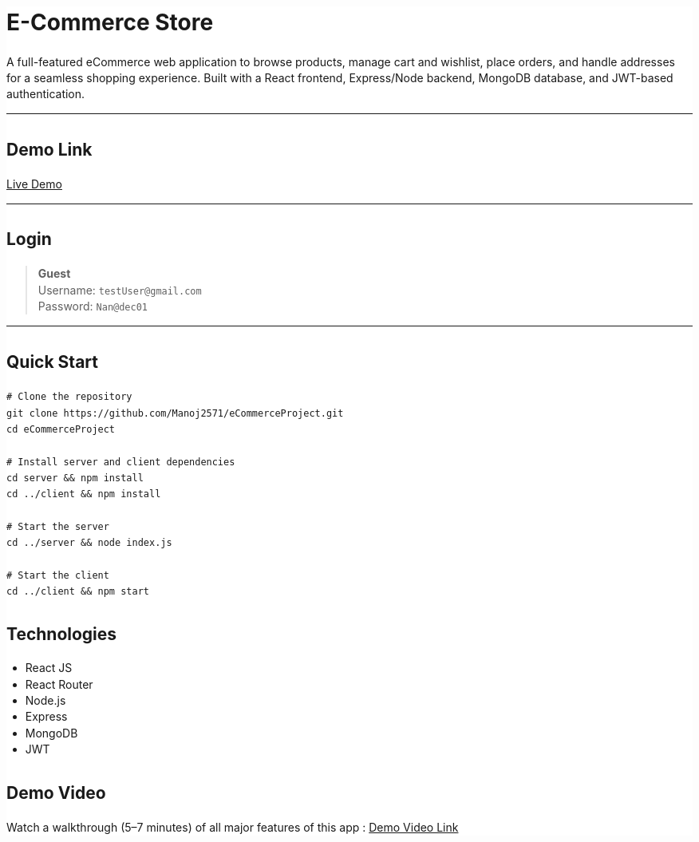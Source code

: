 
# E-Commerce Store
A full-featured eCommerce web application to browse products, manage cart and wishlist, place orders, and handle addresses for a seamless shopping experience.  Built with a React frontend, Express/Node backend, MongoDB database, and JWT-based authentication.

---

## Demo Link

[Live Demo](https://e-commerce-project-fawn-sigma.vercel.app/)  

---

## Login

> **Guest**  
> Username: `testUser@gmail.com`  
> Password: `Nan@dec01`

---
## Quick Start

```
# Clone the repository
git clone https://github.com/Manoj2571/eCommerceProject.git
cd eCommerceProject

# Install server and client dependencies
cd server && npm install
cd ../client && npm install

# Start the server
cd ../server && node index.js

# Start the client
cd ../client && npm start

```


## Technologies
- React JS
- React Router
- Node.js
- Express
- MongoDB
- JWT

## Demo Video
Watch a walkthrough (5–7 minutes) of all major features of this app :
[Demo Video Link](https://youtu.be/B7x6Z6JMlmk)
